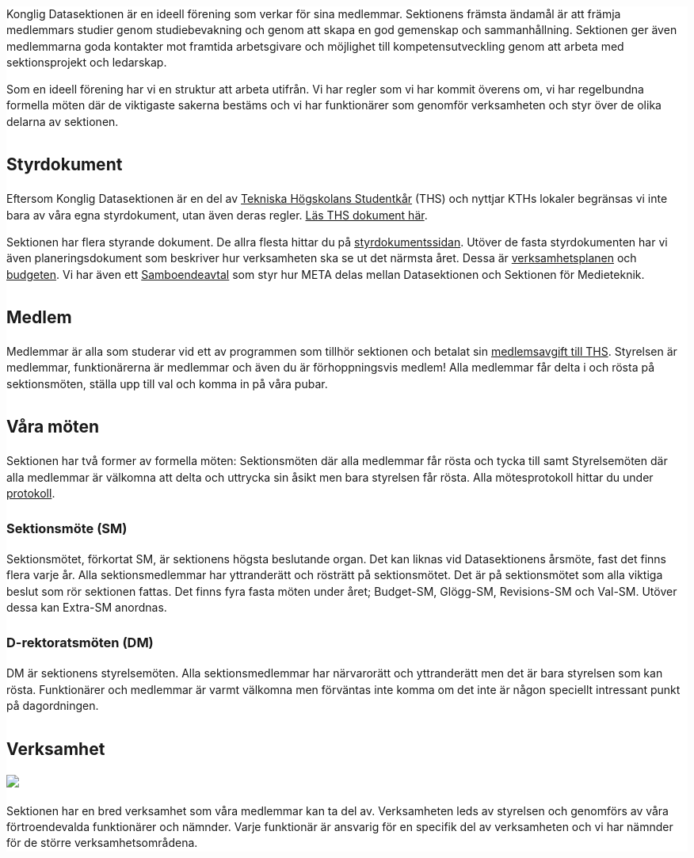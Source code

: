 Konglig Datasektionen är en ideell förening som verkar för sina medlemmar. Sektionens främsta ändamål är att främja medlemmars studier genom studiebevakning och genom att skapa en god gemenskap och sammanhållning. Sektionen ger även medlemmarna goda kontakter mot framtida arbetsgivare och möjlighet till kompetensutveckling genom att arbeta med sektionsprojekt och ledarskap.

Som en ideell förening har vi en struktur att arbeta utifrån. Vi har regler som vi har kommit överens om, vi har regelbundna formella möten där de viktigaste sakerna bestäms och vi har funktionärer som genomför verksamheten och styr över de olika delarna av sektionen.

## Styrdokument
Eftersom Konglig Datasektionen är en del av [Tekniska Högskolans Studentkår](//ths.kth.se) (THS) och nyttjar KTHs lokaler begränsas vi inte bara av våra egna styrdokument, utan även deras regler. [Läs THS dokument här](//ths.kth.se/about-ths/ths-central/policy-documents-and-meeting-protocols).

Sektionen har flera styrande dokument. De allra flesta hittar du på [styrdokumentssidan](//styrdokument.datasektionen.se). Utöver de fasta styrdokumenten har vi även planeringsdokument som beskriver hur verksamheten ska se ut det närmsta året. Dessa är [verksamhetsplanen](/organisation/verksamhetsplan) och [budgeten](/organisation/budget). Vi har även ett [Samboendeavtal](https://static.datasektionen.se/organisation/samboendeavtal2021) som styr hur META delas mellan Datasektionen och Sektionen för Medieteknik.


## Medlem
Medlemmar är alla som studerar vid ett av programmen som tillhör sektionen och betalat sin [medlemsavgift till THS](http://ths.kth.se/membership). Styrelsen är medlemmar, funktionärerna är medlemmar och även du är förhoppningsvis medlem! Alla medlemmar får delta i och rösta på sektionsmöten, ställa upp till val och komma in på våra pubar.

## Våra möten
Sektionen har två former av formella möten: Sektionsmöten där alla medlemmar får rösta och tycka till samt Styrelsemöten där alla medlemmar är välkomna att delta och uttrycka sin åsikt men bara styrelsen får rösta. Alla mötesprotokoll hittar du under [protokoll](/organisation/protokoll).

### Sektionsmöte (SM)
Sektionsmötet, förkortat SM, är sektionens högsta beslutande organ. Det kan liknas vid Datasektionens årsmöte, fast det finns flera varje år. Alla sektionsmedlemmar har yttranderätt och rösträtt på sektionsmötet. Det är på sektionsmötet som alla viktiga beslut som rör sektionen fattas. Det finns fyra fasta möten under året; Budget-SM, Glögg-SM, Revisions-SM och Val-SM. Utöver dessa kan Extra-SM anordnas.

### D-rektoratsmöten (DM)
DM är sektionens styrelsemöten. Alla sektionsmedlemmar har närvarorätt och yttranderätt men det är bara styrelsen som kan rösta. Funktionärer och medlemmar är varmt välkomna men förväntas inte komma om det inte är någon speciellt intressant punkt på dagordningen.

## Verksamhet
<img src="https://dsekt-assets.s3.amazonaws.com/organisation/karta-2017-01-31.jpg" style="width:100%;"  />

Sektionen har en bred verksamhet som våra medlemmar kan ta del av. Verksamheten leds av styrelsen och genomförs av våra förtroendevalda funktionärer och nämnder. Varje funktionär är ansvarig för en specifik del av verksamheten och vi har nämnder för de större verksamhetsområdena.
